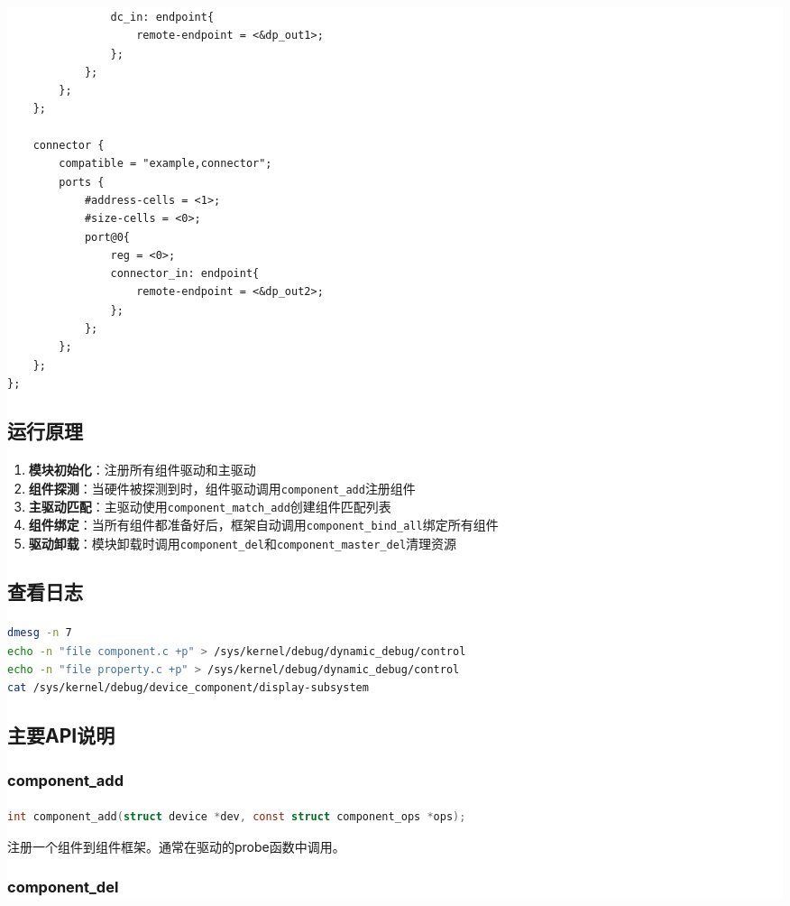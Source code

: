 ```dts
				dc_in: endpoint{
					remote-endpoint = <&dp_out1>;
				};
			};
		};
	};

	connector {
		compatible = "example,connector";
		ports {
			#address-cells = <1>;
			#size-cells = <0>;
			port@0{
				reg = <0>;
				connector_in: endpoint{
					remote-endpoint = <&dp_out2>;
				};
			};
		};
	};
};
```

## 运行原理

1. **模块初始化**：注册所有组件驱动和主驱动
2. **组件探测**：当硬件被探测到时，组件驱动调用`component_add`注册组件
3. **主驱动匹配**：主驱动使用`component_match_add`创建组件匹配列表
4. **组件绑定**：当所有组件都准备好后，框架自动调用`component_bind_all`绑定所有组件
5. **驱动卸载**：模块卸载时调用`component_del`和`component_master_del`清理资源

## 查看日志

```bash
dmesg -n 7
echo -n "file component.c +p" > /sys/kernel/debug/dynamic_debug/control
echo -n "file property.c +p" > /sys/kernel/debug/dynamic_debug/control
cat /sys/kernel/debug/device_component/display-subsystem
```

## 主要API说明

### component_add

```c
int component_add(struct device *dev, const struct component_ops *ops);
```

注册一个组件到组件框架。通常在驱动的probe函数中调用。

### component_del
